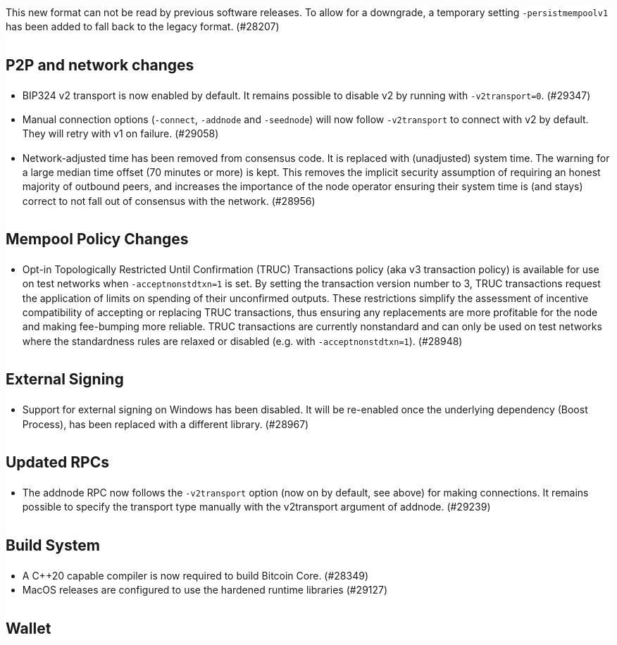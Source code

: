   This new format can not be read by previous software releases. To allow for a
  downgrade, a temporary setting `-persistmempoolv1` has been added to fall back
  to the legacy format. (#28207)

P2P and network changes
-----------------------

- BIP324 v2 transport is now enabled by default. It remains possible to disable v2
  by running with `-v2transport=0`. (#29347)
- Manual connection options (`-connect`, `-addnode` and `-seednode`) will
  now follow `-v2transport` to connect with v2 by default. They will retry with
  v1 on failure. (#29058)

- Network-adjusted time has been removed from consensus code. It is replaced
  with (unadjusted) system time. The warning for a large median time offset
  (70 minutes or more) is kept. This removes the implicit security assumption of
  requiring an honest majority of outbound peers, and increases the importance
  of the node operator ensuring their system time is (and stays) correct to not
  fall out of consensus with the network. (#28956)

Mempool Policy Changes
----------------------

- Opt-in Topologically Restricted Until Confirmation (TRUC) Transactions policy
  (aka v3 transaction policy) is available for use on test networks when
  `-acceptnonstdtxn=1` is set. By setting the transaction version number to 3, TRUC transactions
  request the application of limits on spending of their unconfirmed outputs. These
  restrictions simplify the assessment of incentive compatibility of accepting or
  replacing TRUC transactions, thus ensuring any replacements are more profitable for
  the node and making fee-bumping more reliable. TRUC transactions are currently
  nonstandard and can only be used on test networks where the standardness rules are
  relaxed or disabled (e.g. with `-acceptnonstdtxn=1`). (#28948)

External Signing
----------------

- Support for external signing on Windows has been disabled. It will be re-enabled
  once the underlying dependency (Boost Process), has been replaced with a different
  library. (#28967)

Updated RPCs
------------

- The addnode RPC now follows the `-v2transport` option (now on by default, see above) for making connections.
  It remains possible to specify the transport type manually with the v2transport argument of addnode. (#29239)

Build System
------------

- A C++20 capable compiler is now required to build Bitcoin Core. (#28349)
- MacOS releases are configured to use the hardened runtime libraries (#29127)

Wallet
------
